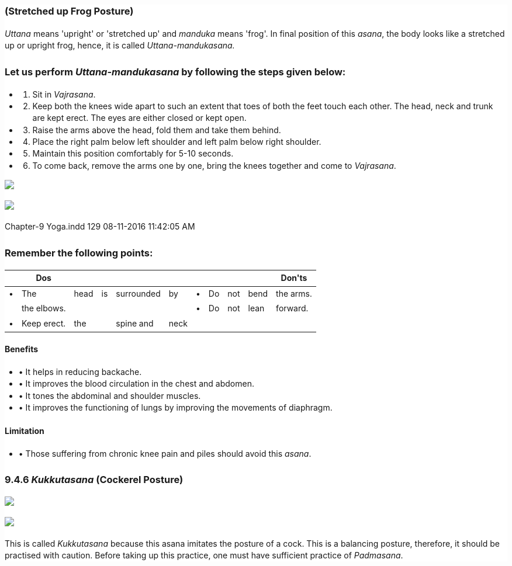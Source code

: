 ### **(Stretched up Frog Posture)**

*Uttana* means 'upright' or 'stretched up' and *manduka*  means 'frog'. In final position of this *asana*, the body looks like a stretched up or upright frog, hence, it is called *Uttana-mandukasana.*

### **Let us perform** *Uttana-mandukasana* **by following the steps given below:**

- 1. Sit in *Vajrasana*.
- 2. Keep both the knees wide apart to such an extent that toes of both the feet touch each other. The head, neck and trunk are kept erect. The eyes are either closed or kept open.
- 3. Raise the arms above the head, fold them and take them behind.
- 4. Place the right palm below left shoulder and left palm below right shoulder.
- 5. Maintain this position comfortably for 5-10 seconds.
- 6. To come back, remove the arms one by one, bring the knees together and come to *Vajrasana*.

![](_page_10_Picture_19.jpeg)

![](_page_10_Picture_20.jpeg)

Chapter-9 Yoga.indd 129 08-11-2016 11:42:05 AM

### **Remember the following points:**

|  | Dos |  |  |  |  |  |  |  |  | Don'ts |
| --- | --- | --- | --- | --- | --- | --- | --- | --- | --- | --- |
| • | The | head | is | surrounded | by | • | Do | not | bend | the arms. |
|  | the elbows. |  |  |  |  | • | Do | not | lean | forward. |
| • | Keep erect. | the |  | spine and | neck |  |  |  |  |  |

#### **Benefits**

- • It helps in reducing backache.
- • It improves the blood circulation in the chest and abdomen.
- • It tones the abdominal and shoulder muscles.
- • It improves the functioning of lungs by improving the movements of diaphragm.

#### **Limitation**

- • Those suffering from chronic knee pain and piles should avoid this *asana*.
### **9.4.6** *Kukkutasana* **(Cockerel Posture)**

![](_page_11_Picture_11.jpeg)

![](_page_11_Picture_12.jpeg)

This is called *Kukkutasana* because this asana imitates the posture of a cock. This is a balancing posture, therefore, it should be practised with caution. Before taking up this practice, one must have sufficient practice of *Padmasana*.
